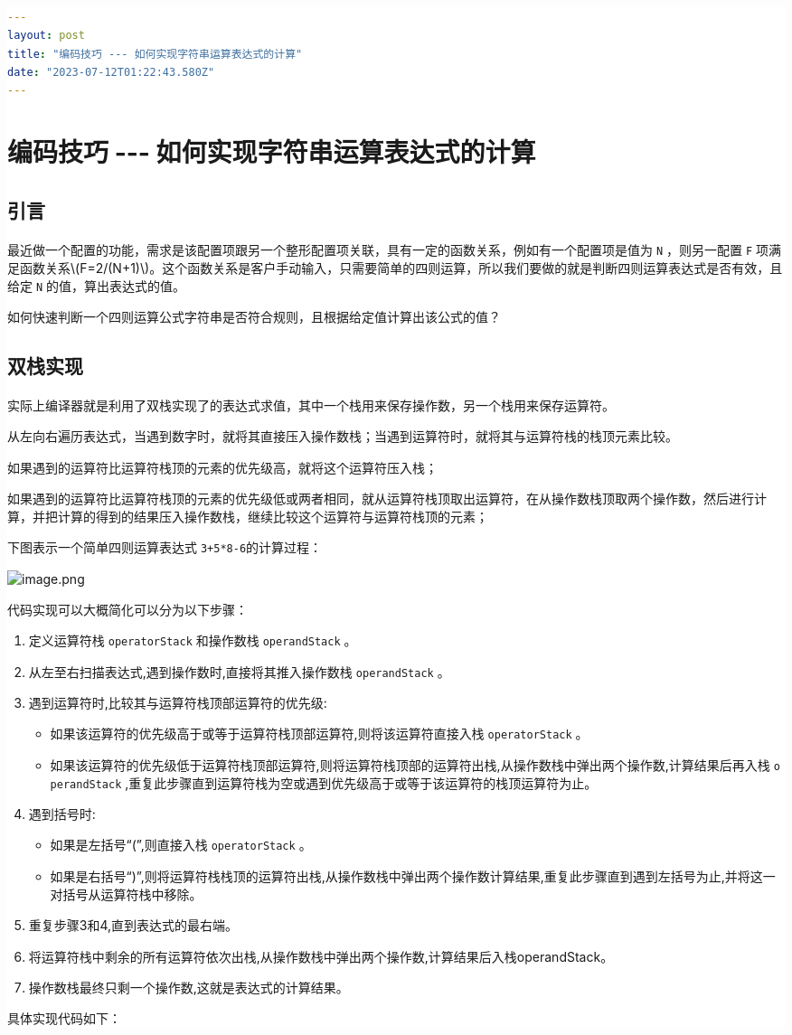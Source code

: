 ```yaml
---
layout: post
title: "编码技巧 --- 如何实现字符串运算表达式的计算"
date: "2023-07-12T01:22:43.580Z"
---
```

编码技巧 --- 如何实现字符串运算表达式的计算
========================

引言
--

最近做一个配置的功能，需求是该配置项跟另一个整形配置项关联，具有一定的函数关系，例如有一个配置项是值为 `N` ，则另一配置 `F` 项满足函数关系\\(F=2/(N+1)\\)。这个函数关系是客户手动输入，只需要简单的四则运算，所以我们要做的就是判断四则运算表达式是否有效，且给定 `N` 的值，算出表达式的值。

如何快速判断一个四则运算公式字符串是否符合规则，且根据给定值计算出该公式的值？

双栈实现
----

实际上编译器就是利用了双栈实现了的表达式求值，其中一个栈用来保存操作数，另一个栈用来保存运算符。

从左向右遍历表达式，当遇到数字时，就将其直接压入操作数栈；当遇到运算符时，就将其与运算符栈的栈顶元素比较。

如果遇到的运算符比运算符栈顶的元素的优先级高，就将这个运算符压入栈；

如果遇到的运算符比运算符栈顶的元素的优先级低或两者相同，就从运算符栈顶取出运算符，在从操作数栈顶取两个操作数，然后进行计算，并把计算的得到的结果压入操作数栈，继续比较这个运算符与运算符栈顶的元素；

下图表示一个简单四则运算表达式 `3+5*8-6`的计算过程：

![image.png](https://niuery.com/static/img/179736aa50301d68ddf5995fcc6f3305.image.png)

代码实现可以大概简化可以分为以下步骤：

1.  定义运算符栈 `operatorStack` 和操作数栈 `operandStack` 。
    
2.  从左至右扫描表达式,遇到操作数时,直接将其推入操作数栈 `operandStack` 。
    
3.  遇到运算符时,比较其与运算符栈顶部运算符的优先级:
    
    *   如果该运算符的优先级高于或等于运算符栈顶部运算符,则将该运算符直接入栈 `operatorStack` 。
        
    *   如果该运算符的优先级低于运算符栈顶部运算符,则将运算符栈顶部的运算符出栈,从操作数栈中弹出两个操作数,计算结果后再入栈 `operandStack` ,重复此步骤直到运算符栈为空或遇到优先级高于或等于该运算符的栈顶运算符为止。
        
4.  遇到括号时:
    
    *   如果是左括号“(”,则直接入栈 `operatorStack` 。
        
    *   如果是右括号“)”,则将运算符栈栈顶的运算符出栈,从操作数栈中弹出两个操作数计算结果,重复此步骤直到遇到左括号为止,并将这一对括号从运算符栈中移除。
        
5.  重复步骤3和4,直到表达式的最右端。
    
6.  将运算符栈中剩余的所有运算符依次出栈,从操作数栈中弹出两个操作数,计算结果后入栈operandStack。
    
7.  操作数栈最终只剩一个操作数,这就是表达式的计算结果。
    

具体实现代码如下：
